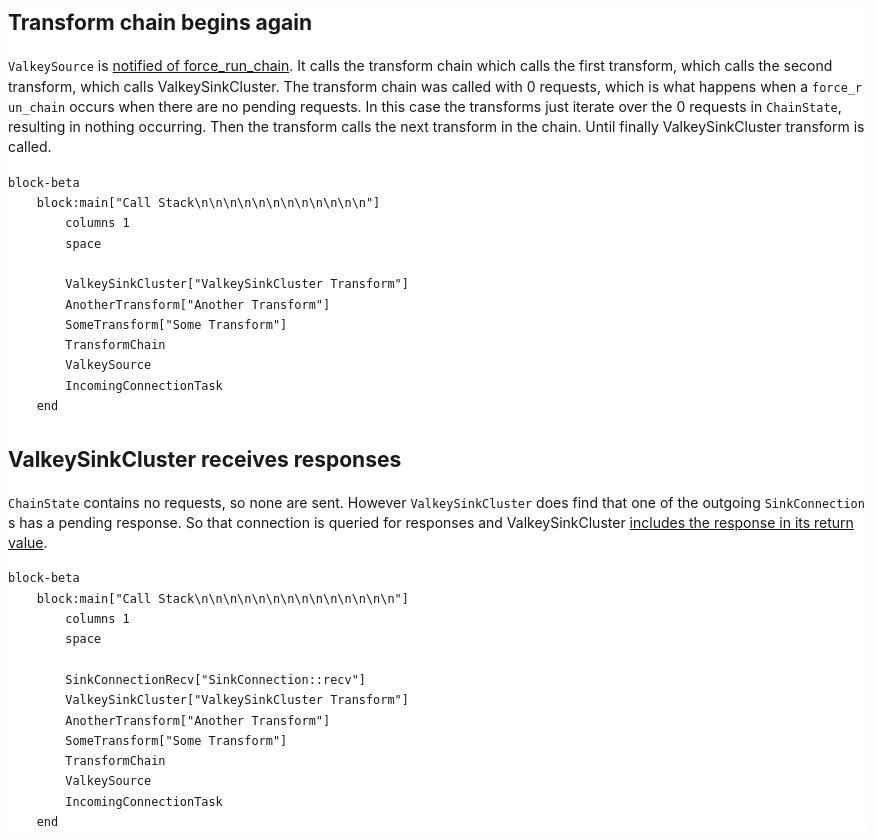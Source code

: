 ## Transform chain begins again

`ValkeySource` is [notified of force_run_chain](https://github.com/shotover/shotover-proxy/blob/de0d1a3fafb92cf1875dd9ca79b277faf3cb3e77/shotover/src/server.rs#L697).
It calls the transform chain which calls the first transform, which calls the second transform, which calls ValkeySinkCluster.
The transform chain was called with 0 requests, which is what happens when a `force_run_chain` occurs when there are no pending requests.
In this case the transforms just iterate over the 0 requests in `ChainState`, resulting in nothing occurring.
Then the transform calls the next transform in the chain.
Until finally ValkeySinkCluster transform is called.

```mermaid
block-beta
    block:main["Call Stack\n\n\n\n\n\n\n\n\n\n\n\n"]
        columns 1
        space

        ValkeySinkCluster["ValkeySinkCluster Transform"]
        AnotherTransform["Another Transform"]
        SomeTransform["Some Transform"]
        TransformChain
        ValkeySource
        IncomingConnectionTask
    end
```

## ValkeySinkCluster receives responses

`ChainState` contains no requests, so none are sent.
However `ValkeySinkCluster` does find that one of the outgoing `SinkConnection`s has a pending response.
So that connection is queried for responses and ValkeySinkCluster [includes the response in its return value](https://github.com/shotover/shotover-proxy/blob/de0d1a3fafb92cf1875dd9ca79b277faf3cb3e77/shotover/src/transforms/valkey/sink_cluster.rs#L1115).

```mermaid
block-beta
    block:main["Call Stack\n\n\n\n\n\n\n\n\n\n\n\n\n\n"]
        columns 1
        space

        SinkConnectionRecv["SinkConnection::recv"]
        ValkeySinkCluster["ValkeySinkCluster Transform"]
        AnotherTransform["Another Transform"]
        SomeTransform["Some Transform"]
        TransformChain
        ValkeySource
        IncomingConnectionTask
    end
```


[^1]: Framing is how a protocol defines where individual messages begin and end.